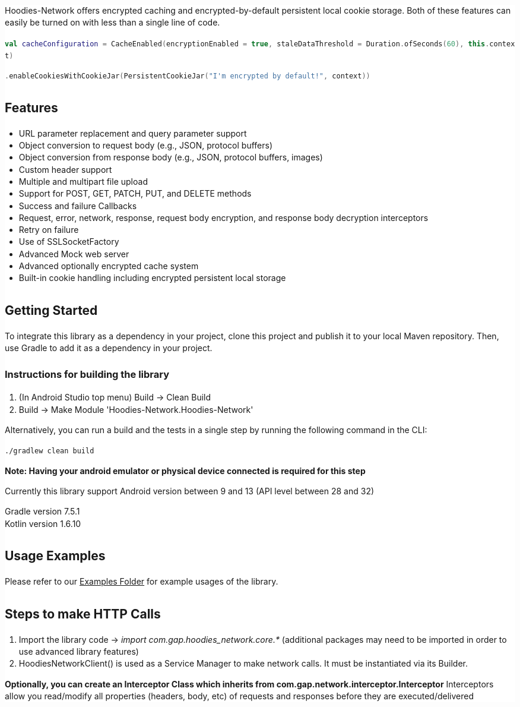 Hoodies-Network offers encrypted caching and encrypted-by-default persistent local cookie storage. Both of these features can easily be turned on with less than a single line of code.
```kotlin
val cacheConfiguration = CacheEnabled(encryptionEnabled = true, staleDataThreshold = Duration.ofSeconds(60), this.context)
```
```kotlin
.enableCookiesWithCookieJar(PersistentCookieJar("I'm encrypted by default!", context))
```

## Features 
* URL parameter replacement and query parameter support 
* Object conversion to request body (e.g., JSON, protocol buffers)
* Object conversion from response body (e.g., JSON, protocol buffers, images)
* Custom header support
* Multiple and multipart file upload
* Support for POST, GET, PATCH, PUT, and DELETE methods
* Success and failure Callbacks
* Request, error, network, response, request body encryption, and response body decryption interceptors
* Retry on failure 
* Use of SSLSocketFactory
* Advanced Mock web server
* Advanced optionally encrypted cache system
* Built-in cookie handling including encrypted persistent local storage

## Getting Started
To integrate this library as a dependency in your project, clone this project and publish it to your local Maven repository.
Then, use Gradle to add it as a dependency in your project.

### Instructions for building the library
1. (In Android Studio top menu) Build -> Clean Build
2. Build -> Make Module 'Hoodies-Network.Hoodies-Network'

Alternatively, you can run a build and the tests in a single step by running the following command in the CLI: 

```./gradlew clean build```

**Note: Having your android emulator or physical device connected is required for this step**

Currently this library support Android version between 9 and 13 (API level between 28 and 32)

Gradle version 7.5.1 <br />
Kotlin version 1.6.10

## Usage Examples

Please refer to our [Examples Folder](https://github.com/gapinc/hoodies-network/tree/main/examples) for example usages of the library.

## Steps to make HTTP Calls

1. Import the library code     -> <i>import com.gap.hoodies_network.core.*</i> (additional packages may need to be imported in order to use advanced library features)
2. HoodiesNetworkClient() is used as a Service Manager to make network calls.
It must be instantiated via its Builder.

<b>Optionally, you can create an Interceptor Class which inherits from com.gap.network.interceptor.Interceptor</b>
Interceptors allow you read/modify all properties (headers, body, etc) of requests and responses before they are executed/delivered

```